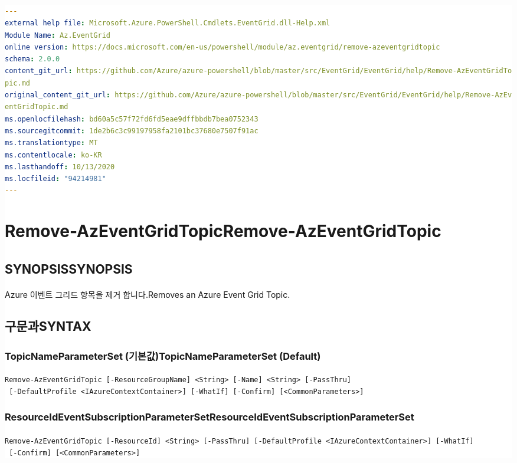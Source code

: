 ```yaml
---
external help file: Microsoft.Azure.PowerShell.Cmdlets.EventGrid.dll-Help.xml
Module Name: Az.EventGrid
online version: https://docs.microsoft.com/en-us/powershell/module/az.eventgrid/remove-azeventgridtopic
schema: 2.0.0
content_git_url: https://github.com/Azure/azure-powershell/blob/master/src/EventGrid/EventGrid/help/Remove-AzEventGridTopic.md
original_content_git_url: https://github.com/Azure/azure-powershell/blob/master/src/EventGrid/EventGrid/help/Remove-AzEventGridTopic.md
ms.openlocfilehash: bd60a5c57f72fd6fd5eae9dffbbdb7bea0752343
ms.sourcegitcommit: 1de2b6c3c99197958fa2101bc37680e7507f91ac
ms.translationtype: MT
ms.contentlocale: ko-KR
ms.lasthandoff: 10/13/2020
ms.locfileid: "94214981"
---
```

# <span data-ttu-id="5f6d4-101">Remove-AzEventGridTopic</span><span class="sxs-lookup"><span data-stu-id="5f6d4-101">Remove-AzEventGridTopic</span></span>

## <span data-ttu-id="5f6d4-102">SYNOPSIS</span><span class="sxs-lookup"><span data-stu-id="5f6d4-102">SYNOPSIS</span></span>
<span data-ttu-id="5f6d4-103">Azure 이벤트 그리드 항목을 제거 합니다.</span><span class="sxs-lookup"><span data-stu-id="5f6d4-103">Removes an Azure Event Grid Topic.</span></span>

## <span data-ttu-id="5f6d4-104">구문과</span><span class="sxs-lookup"><span data-stu-id="5f6d4-104">SYNTAX</span></span>

### <span data-ttu-id="5f6d4-105">TopicNameParameterSet (기본값)</span><span class="sxs-lookup"><span data-stu-id="5f6d4-105">TopicNameParameterSet (Default)</span></span>
```
Remove-AzEventGridTopic [-ResourceGroupName] <String> [-Name] <String> [-PassThru]
 [-DefaultProfile <IAzureContextContainer>] [-WhatIf] [-Confirm] [<CommonParameters>]
```

### <span data-ttu-id="5f6d4-106">ResourceIdEventSubscriptionParameterSet</span><span class="sxs-lookup"><span data-stu-id="5f6d4-106">ResourceIdEventSubscriptionParameterSet</span></span>
```
Remove-AzEventGridTopic [-ResourceId] <String> [-PassThru] [-DefaultProfile <IAzureContextContainer>] [-WhatIf]
 [-Confirm] [<CommonParameters>]
```
